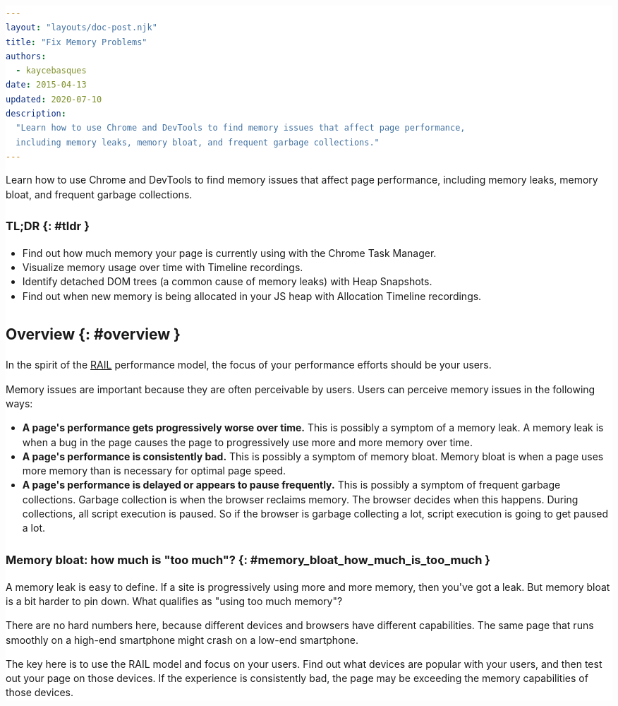 ```yaml
---
layout: "layouts/doc-post.njk"
title: "Fix Memory Problems"
authors:
  - kaycebasques
date: 2015-04-13
updated: 2020-07-10
description:
  "Learn how to use Chrome and DevTools to find memory issues that affect page performance,
  including memory leaks, memory bloat, and frequent garbage collections."
---
```


Learn how to use Chrome and DevTools to find memory issues that affect page performance, including
memory leaks, memory bloat, and frequent garbage collections.

### TL;DR {: #tldr }

- Find out how much memory your page is currently using with the Chrome Task Manager.
- Visualize memory usage over time with Timeline recordings.
- Identify detached DOM trees (a common cause of memory leaks) with Heap Snapshots.
- Find out when new memory is being allocated in your JS heap with Allocation Timeline recordings.

## Overview {: #overview }

In the spirit of the [RAIL][1] performance model, the focus of your performance efforts should be
your users.

Memory issues are important because they are often perceivable by users. Users can perceive memory
issues in the following ways:

- **A page's performance gets progressively worse over time.** This is possibly a symptom of a
  memory leak. A memory leak is when a bug in the page causes the page to progressively use more and
  more memory over time.
- **A page's performance is consistently bad.** This is possibly a symptom of memory bloat. Memory
  bloat is when a page uses more memory than is necessary for optimal page speed.
- **A page's performance is delayed or appears to pause frequently.** This is possibly a symptom of
  frequent garbage collections. Garbage collection is when the browser reclaims memory. The browser
  decides when this happens. During collections, all script execution is paused. So if the browser
  is garbage collecting a lot, script execution is going to get paused a lot.

### Memory bloat: how much is "too much"? {: #memory_bloat_how_much_is_too_much }

A memory leak is easy to define. If a site is progressively using more and more memory, then you've
got a leak. But memory bloat is a bit harder to pin down. What qualifies as "using too much memory"?

There are no hard numbers here, because different devices and browsers have different capabilities.
The same page that runs smoothly on a high-end smartphone might crash on a low-end smartphone.

The key here is to use the RAIL model and focus on your users. Find out what devices are popular
with your users, and then test out your page on those devices. If the experience is consistently
bad, the page may be exceeding the memory capabilities of those devices.


[1]: /web/tools/chrome-devtools/profile/evaluate-performance/rail
[2]: /web/tools/chrome-devtools/profile/evaluate-performance/timeline-tool#make-a-recording